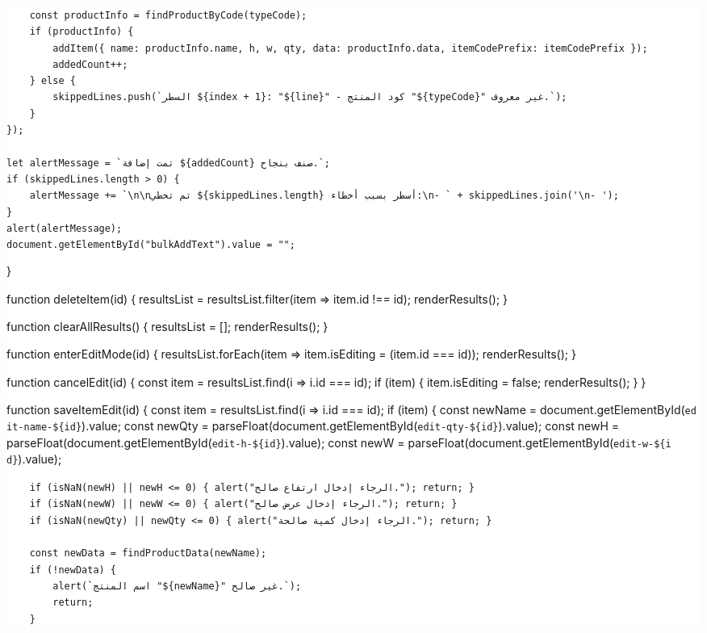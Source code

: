         const productInfo = findProductByCode(typeCode);
        if (productInfo) {
            addItem({ name: productInfo.name, h, w, qty, data: productInfo.data, itemCodePrefix: itemCodePrefix });
            addedCount++;
        } else {
            skippedLines.push(`السطر ${index + 1}: "${line}" - كود المنتج "${typeCode}" غير معروف.`);
        }
    });

    let alertMessage = `تمت إضافة ${addedCount} صنف بنجاح.`;
    if (skippedLines.length > 0) {
        alertMessage += `\n\nتم تخطي ${skippedLines.length} أسطر بسبب أخطاء:\n- ` + skippedLines.join('\n- ');
    }
    alert(alertMessage);
    document.getElementById("bulkAddText").value = "";
}

function deleteItem(id) {
    resultsList = resultsList.filter(item => item.id !== id);
    renderResults();
}

function clearAllResults() {
    resultsList = [];
    renderResults();
}

function enterEditMode(id) {
    resultsList.forEach(item => item.isEditing = (item.id === id));
    renderResults();
}

function cancelEdit(id) {
    const item = resultsList.find(i => i.id === id);
    if (item) {
        item.isEditing = false;
        renderResults();
    }
}

function saveItemEdit(id) {
    const item = resultsList.find(i => i.id === id);
    if (item) {
        const newName = document.getElementById(`edit-name-${id}`).value;
        const newQty = parseFloat(document.getElementById(`edit-qty-${id}`).value);
        const newH = parseFloat(document.getElementById(`edit-h-${id}`).value);
        const newW = parseFloat(document.getElementById(`edit-w-${id}`).value);
        
        if (isNaN(newH) || newH <= 0) { alert("الرجاء إدخال ارتفاع صالح."); return; }
        if (isNaN(newW) || newW <= 0) { alert("الرجاء إدخال عرض صالح."); return; }
        if (isNaN(newQty) || newQty <= 0) { alert("الرجاء إدخال كمية صالحة."); return; }

        const newData = findProductData(newName);
        if (!newData) {
            alert(`اسم المنتج "${newName}" غير صالح.`);
            return;
        }
        
